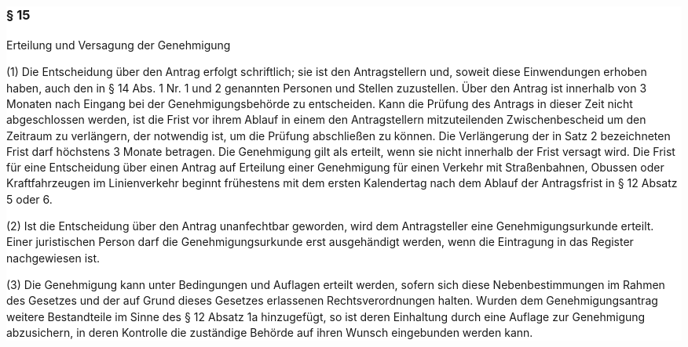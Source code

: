 </div>

</div>

</div>

</div>

<span id="BJNR002410961BJNE003005305.html"></span>

### § 15  
Erteilung und Versagung der Genehmigung

<div>

<div class="jnhtml">

<div>

<div class="jurAbsatz">

(1) Die Entscheidung über den Antrag erfolgt schriftlich; sie ist den
Antragstellern und, soweit diese Einwendungen erhoben haben, auch den in
§ 14 Abs. 1 Nr. 1 und 2 genannten Personen und Stellen zuzustellen. Über
den Antrag ist innerhalb von 3 Monaten nach Eingang bei der
Genehmigungsbehörde zu entscheiden. Kann die Prüfung des Antrags in
dieser Zeit nicht abgeschlossen werden, ist die Frist vor ihrem Ablauf
in einem den Antragstellern mitzuteilenden Zwischenbescheid um den
Zeitraum zu verlängern, der notwendig ist, um die Prüfung abschließen zu
können. Die Verlängerung der in Satz 2 bezeichneten Frist darf höchstens
3 Monate betragen. Die Genehmigung gilt als erteilt, wenn sie nicht
innerhalb der Frist versagt wird. Die Frist für eine Entscheidung über
einen Antrag auf Erteilung einer Genehmigung für einen Verkehr mit
Straßenbahnen, Obussen oder Kraftfahrzeugen im Linienverkehr beginnt
frühestens mit dem ersten Kalendertag nach dem Ablauf der Antragsfrist
in § 12 Absatz 5 oder 6.

</div>

<div class="jurAbsatz">

(2) Ist die Entscheidung über den Antrag unanfechtbar geworden, wird dem
Antragsteller eine Genehmigungsurkunde erteilt. Einer juristischen
Person darf die Genehmigungsurkunde erst ausgehändigt werden, wenn die
Eintragung in das Register nachgewiesen ist.

</div>

<div class="jurAbsatz">

(3) Die Genehmigung kann unter Bedingungen und Auflagen erteilt werden,
sofern sich diese Nebenbestimmungen im Rahmen des Gesetzes und der auf
Grund dieses Gesetzes erlassenen Rechtsverordnungen halten. Wurden dem
Genehmigungsantrag weitere Bestandteile im Sinne des § 12 Absatz 1a
hinzugefügt, so ist deren Einhaltung durch eine Auflage zur Genehmigung
abzusichern, in deren Kontrolle die zuständige Behörde auf ihren Wunsch
eingebunden werden kann.
